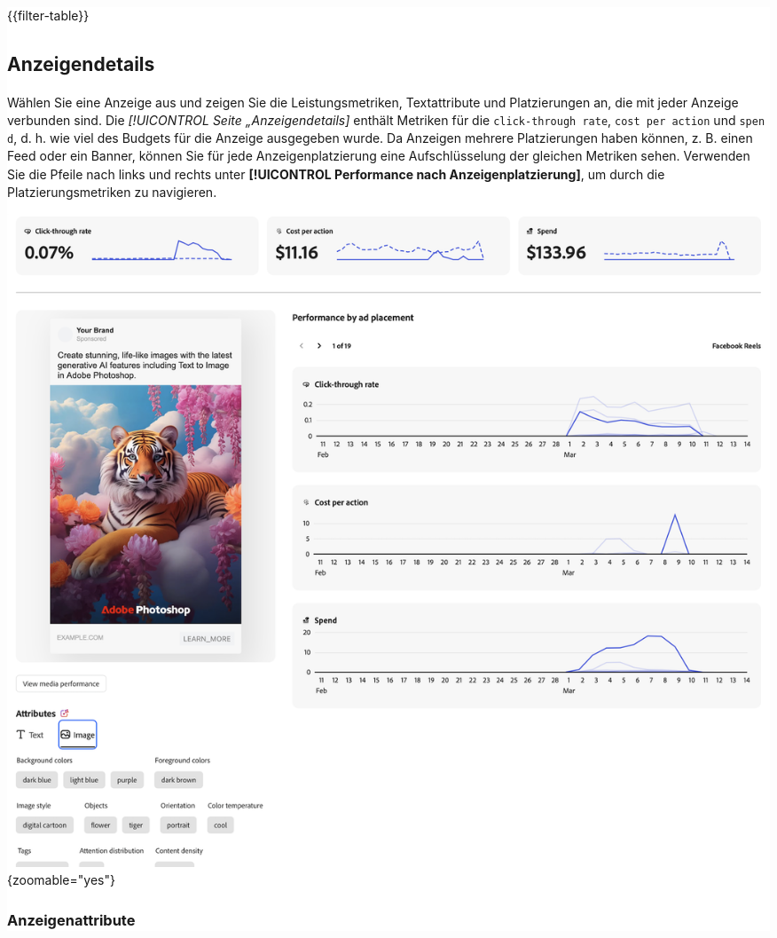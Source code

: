 {{filter-table}}

## Anzeigendetails

Wählen Sie eine Anzeige aus und zeigen Sie die Leistungsmetriken, Textattribute und Platzierungen an, die mit jeder Anzeige verbunden sind. Die _[!UICONTROL Seite „Anzeigendetails]_ enthält Metriken für die `click-through rate`, `cost per action` und `spend`, d. h. wie viel des Budgets für die Anzeige ausgegeben wurde. Da Anzeigen mehrere Platzierungen haben können, z. B. einen Feed oder ein Banner, können Sie für jede Anzeigenplatzierung eine Aufschlüsselung der gleichen Metriken sehen. Verwenden Sie die Pfeile nach links und rechts unter **[!UICONTROL Performance nach Anzeigenplatzierung]**, um durch die Platzierungsmetriken zu navigieren.

![Anzeigendetails mit Metriken und Anzeigenplatzierungen](/help/assets/insights-ad-details.png){zoomable="yes"}

### Anzeigenattribute
